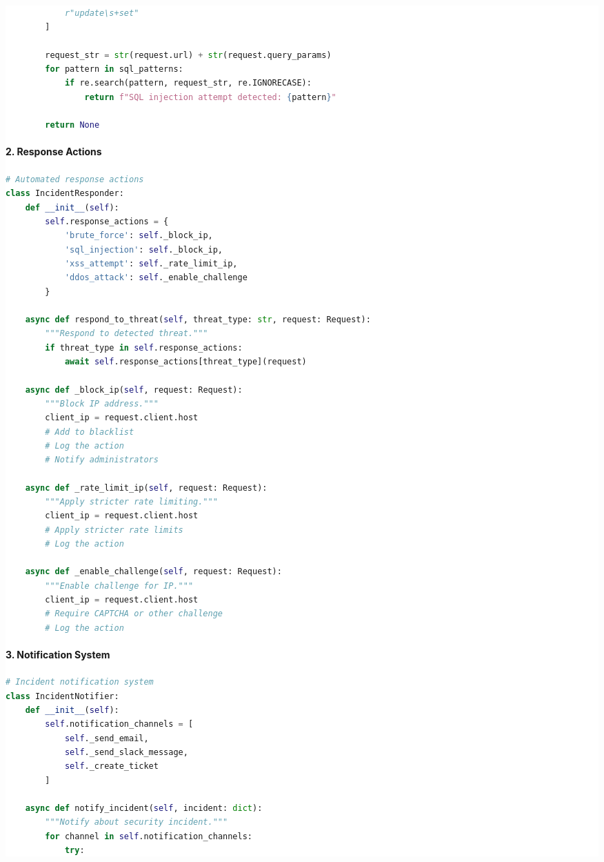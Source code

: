 ```python
            r"update\s+set"
        ]
        
        request_str = str(request.url) + str(request.query_params)
        for pattern in sql_patterns:
            if re.search(pattern, request_str, re.IGNORECASE):
                return f"SQL injection attempt detected: {pattern}"
        
        return None
```

#### 2. Response Actions

```python
# Automated response actions
class IncidentResponder:
    def __init__(self):
        self.response_actions = {
            'brute_force': self._block_ip,
            'sql_injection': self._block_ip,
            'xss_attempt': self._rate_limit_ip,
            'ddos_attack': self._enable_challenge
        }
    
    async def respond_to_threat(self, threat_type: str, request: Request):
        """Respond to detected threat."""
        if threat_type in self.response_actions:
            await self.response_actions[threat_type](request)
    
    async def _block_ip(self, request: Request):
        """Block IP address."""
        client_ip = request.client.host
        # Add to blacklist
        # Log the action
        # Notify administrators
    
    async def _rate_limit_ip(self, request: Request):
        """Apply stricter rate limiting."""
        client_ip = request.client.host
        # Apply stricter rate limits
        # Log the action
    
    async def _enable_challenge(self, request: Request):
        """Enable challenge for IP."""
        client_ip = request.client.host
        # Require CAPTCHA or other challenge
        # Log the action
```

#### 3. Notification System

```python
# Incident notification system
class IncidentNotifier:
    def __init__(self):
        self.notification_channels = [
            self._send_email,
            self._send_slack_message,
            self._create_ticket
        ]
    
    async def notify_incident(self, incident: dict):
        """Notify about security incident."""
        for channel in self.notification_channels:
            try:
```